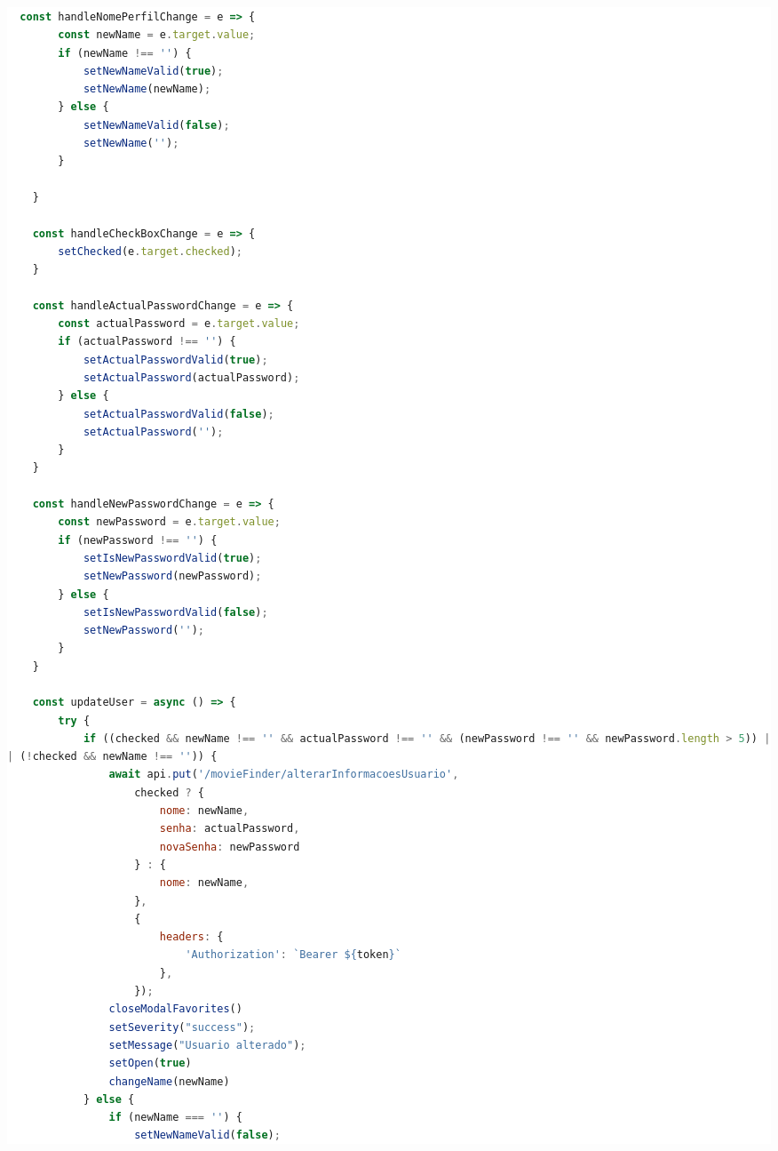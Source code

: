 ```javascript
  const handleNomePerfilChange = e => {
        const newName = e.target.value;
        if (newName !== '') {
            setNewNameValid(true);
            setNewName(newName);
        } else {
            setNewNameValid(false);
            setNewName('');
        }

    }

    const handleCheckBoxChange = e => {
        setChecked(e.target.checked);
    }

    const handleActualPasswordChange = e => {
        const actualPassword = e.target.value;
        if (actualPassword !== '') {
            setActualPasswordValid(true);
            setActualPassword(actualPassword);
        } else {
            setActualPasswordValid(false);
            setActualPassword('');
        }
    }

    const handleNewPasswordChange = e => {
        const newPassword = e.target.value;
        if (newPassword !== '') {
            setIsNewPasswordValid(true);
            setNewPassword(newPassword);
        } else {
            setIsNewPasswordValid(false);
            setNewPassword('');
        }
    }

    const updateUser = async () => {
        try {
            if ((checked && newName !== '' && actualPassword !== '' && (newPassword !== '' && newPassword.length > 5)) || (!checked && newName !== '')) {
                await api.put('/movieFinder/alterarInformacoesUsuario',
                    checked ? {
                        nome: newName,
                        senha: actualPassword,
                        novaSenha: newPassword
                    } : {
                        nome: newName,
                    },
                    {
                        headers: {
                            'Authorization': `Bearer ${token}`
                        },
                    });
                closeModalFavorites()
                setSeverity("success");
                setMessage("Usuario alterado");
                setOpen(true)
                changeName(newName)
            } else {
                if (newName === '') {
                    setNewNameValid(false);
```